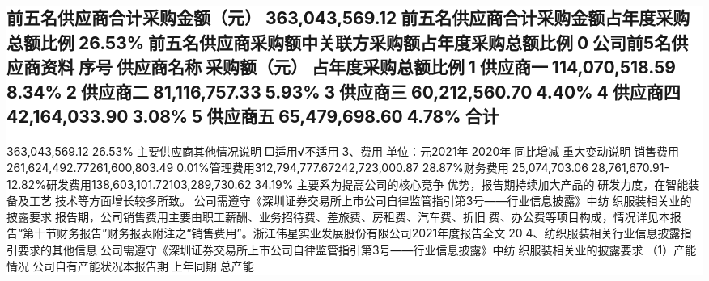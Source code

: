 前五名供应商合计采购金额（元）
363,043,569.12
前五名供应商合计采购金额占年度采购总额比例
26.53%
前五名供应商采购额中关联方采购额占年度采购总额比例
0
公司前5名供应商资料
序号
供应商名称
采购额（元）
占年度采购总额比例
1
供应商一
114,070,518.59
8.34%
2
供应商二
81,116,757.33
5.93%
3
供应商三
60,212,560.70
4.40%
4
供应商四
42,164,033.90
3.08%
5
供应商五
65,479,698.60
4.78%
合计
--
363,043,569.12
26.53%
主要供应商其他情况说明
□适用√不适用
3、费用
单位：元2021年
2020年
同比增减
重大变动说明
销售费用261,624,492.77261,600,803.49
0.01%管理费用312,794,777.67242,723,000.87
28.87%财务费用
25,074,703.06
28,761,670.91-12.82%研发费用138,603,101.72103,289,730.62
34.19%
主要系为提高公司的核心竞争
优势，报告期持续加大产品的
研发力度，在智能装备及工艺
技术等方面增长较多所致。
公司需遵守《深圳证券交易所上市公司自律监管指引第3号——行业信息披露》中纺
织服装相关业的披露要求
报告期，公司销售费用主要由职工薪酬、业务招待费、差旅费、房租费、汽车费、折旧
费、办公费等项目构成，情况详见本报告“第十节财务报告”财务报表附注之“销售费用”。浙江伟星实业发展股份有限公司2021年度报告全文
20
4、纺织服装相关行业信息披露指引要求的其他信息
公司需遵守《深圳证券交易所上市公司自律监管指引第3号——行业信息披露》中纺
织服装相关业的披露要求
（1）产能情况
公司自有产能状况本报告期
上年同期
总产能